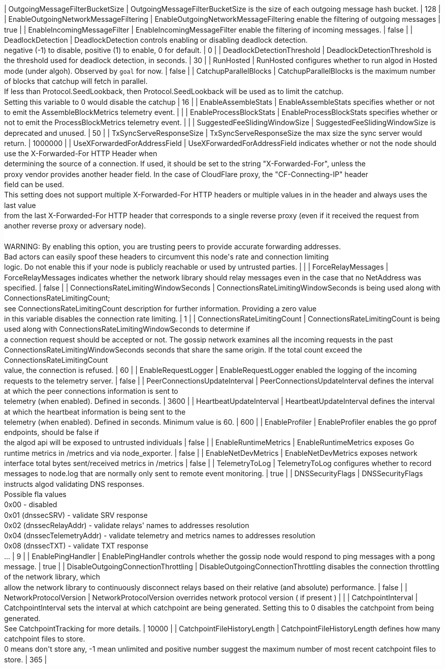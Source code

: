 | OutgoingMessageFilterBucketSize | OutgoingMessageFilterBucketSize is the size of each outgoing message hash bucket. | 128 |
| EnableOutgoingNetworkMessageFiltering | EnableOutgoingNetworkMessageFiltering enable the filtering of outgoing messages | true |
| EnableIncomingMessageFilter | EnableIncomingMessageFilter enable the filtering of incoming messages. | false |
| DeadlockDetection | DeadlockDetection controls enabling or disabling deadlock detection.<br>negative (-1) to disable, positive (1) to enable, 0 for default. | 0 |
| DeadlockDetectionThreshold | DeadlockDetectionThreshold is the threshold used for deadlock detection, in seconds. | 30 |
| RunHosted | RunHosted configures whether to run algod in Hosted mode (under algoh). Observed by `goal` for now. | false |
| CatchupParallelBlocks | CatchupParallelBlocks is the maximum number of blocks that catchup will fetch in parallel.<br>If less than Protocol.SeedLookback, then Protocol.SeedLookback will be used as to limit the catchup.<br>Setting this variable to 0 would disable the catchup | 16 |
| EnableAssembleStats | EnableAssembleStats specifies whether or not to emit the AssembleBlockMetrics telemetry event. |  |
| EnableProcessBlockStats | EnableProcessBlockStats specifies whether or not to emit the ProcessBlockMetrics telemetry event. |  |
| SuggestedFeeSlidingWindowSize | SuggestedFeeSlidingWindowSize is deprecated and unused. | 50 |
| TxSyncServeResponseSize | TxSyncServeResponseSize the max size the sync server would return. | 1000000 |
| UseXForwardedForAddressField | UseXForwardedForAddressField indicates whether or not the node should use the X-Forwarded-For HTTP Header when<br>determining the source of a connection.  If used, it should be set to the string "X-Forwarded-For", unless the<br>proxy vendor provides another header field.  In the case of CloudFlare proxy, the "CF-Connecting-IP" header<br>field can be used.<br>This setting does not support multiple X-Forwarded-For HTTP headers or multiple values in in the header and always uses the last value<br>from the last X-Forwarded-For HTTP header that corresponds to a single reverse proxy (even if it received the request from another reverse proxy or adversary node).<br><br>WARNING: By enabling this option, you are trusting peers to provide accurate forwarding addresses.<br>Bad actors can easily spoof these headers to circumvent this node's rate and connection limiting<br>logic. Do not enable this if your node is publicly reachable or used by untrusted parties. |  |
| ForceRelayMessages | ForceRelayMessages indicates whether the network library should relay messages even in the case that no NetAddress was specified. | false |
| ConnectionsRateLimitingWindowSeconds | ConnectionsRateLimitingWindowSeconds is being used along with ConnectionsRateLimitingCount;<br>see ConnectionsRateLimitingCount description for further information. Providing a zero value<br>in this variable disables the connection rate limiting. | 1 |
| ConnectionsRateLimitingCount | ConnectionsRateLimitingCount is being used along with ConnectionsRateLimitingWindowSeconds to determine if<br>a connection request should be accepted or not. The gossip network examines all the incoming requests in the past<br>ConnectionsRateLimitingWindowSeconds seconds that share the same origin. If the total count exceed the ConnectionsRateLimitingCount<br>value, the connection is refused. | 60 |
| EnableRequestLogger | EnableRequestLogger enabled the logging of the incoming requests to the telemetry server. | false |
| PeerConnectionsUpdateInterval | PeerConnectionsUpdateInterval defines the interval at which the peer connections information is sent to<br>telemetry (when enabled). Defined in seconds. | 3600 |
| HeartbeatUpdateInterval | HeartbeatUpdateInterval defines the interval at which the heartbeat information is being sent to the<br>telemetry (when enabled). Defined in seconds. Minimum value is 60. | 600 |
| EnableProfiler | EnableProfiler enables the go pprof endpoints, should be false if<br>the algod api will be exposed to untrusted individuals | false |
| EnableRuntimeMetrics | EnableRuntimeMetrics exposes Go runtime metrics in /metrics and via node_exporter. | false |
| EnableNetDevMetrics | EnableNetDevMetrics exposes network interface total bytes sent/received metrics in /metrics | false |
| TelemetryToLog | TelemetryToLog configures whether to record messages to node.log that are normally only sent to remote event monitoring. | true |
| DNSSecurityFlags | DNSSecurityFlags instructs algod validating DNS responses.<br>Possible fla values<br>0x00 - disabled<br>0x01 (dnssecSRV) - validate SRV response<br>0x02 (dnssecRelayAddr) - validate relays' names to addresses resolution<br>0x04 (dnssecTelemetryAddr) - validate telemetry and metrics names to addresses resolution<br>0x08 (dnssecTXT) - validate TXT response<br>... | 9 |
| EnablePingHandler | EnablePingHandler controls whether the gossip node would respond to ping messages with a pong message. | true |
| DisableOutgoingConnectionThrottling | DisableOutgoingConnectionThrottling disables the connection throttling of the network library, which<br>allow the network library to continuously disconnect relays based on their relative (and absolute) performance. | false |
| NetworkProtocolVersion | NetworkProtocolVersion overrides network protocol version ( if present ) |  |
| CatchpointInterval | CatchpointInterval sets the interval at which catchpoint are being generated. Setting this to 0 disables the catchpoint from being generated.<br>See CatchpointTracking for more details. | 10000 |
| CatchpointFileHistoryLength | CatchpointFileHistoryLength defines how many catchpoint files to store.<br>0 means don't store any, -1 mean unlimited and positive number suggest the maximum number of most recent catchpoint files to store. | 365 |